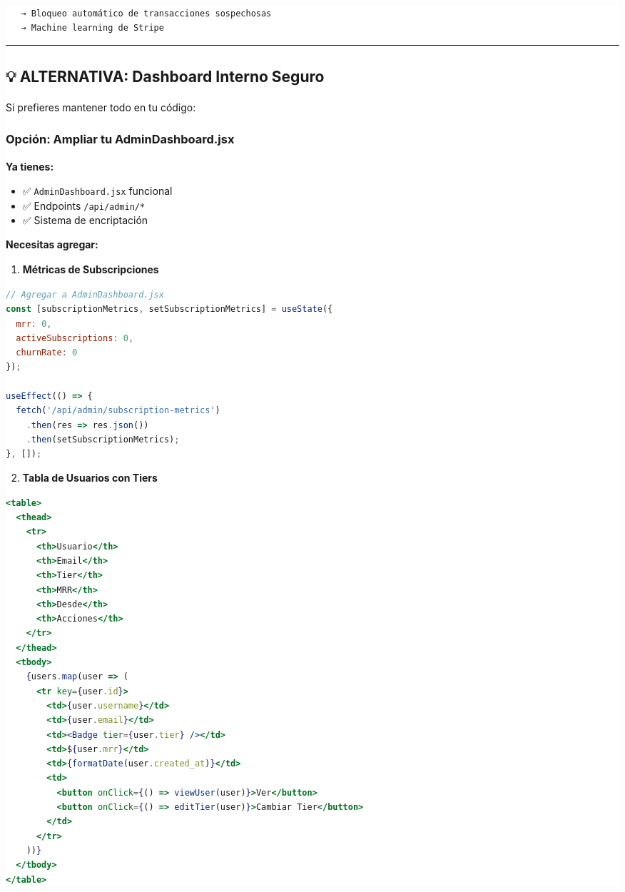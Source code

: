```
   → Bloqueo automático de transacciones sospechosas
   → Machine learning de Stripe
```

---

## 💡 ALTERNATIVA: Dashboard Interno Seguro

Si prefieres mantener todo en tu código:

### Opción: Ampliar tu AdminDashboard.jsx

**Ya tienes:**
- ✅ `AdminDashboard.jsx` funcional
- ✅ Endpoints `/api/admin/*`
- ✅ Sistema de encriptación

**Necesitas agregar:**

1. **Métricas de Subscripciones**
```jsx
// Agregar a AdminDashboard.jsx
const [subscriptionMetrics, setSubscriptionMetrics] = useState({
  mrr: 0,
  activeSubscriptions: 0,
  churnRate: 0
});

useEffect(() => {
  fetch('/api/admin/subscription-metrics')
    .then(res => res.json())
    .then(setSubscriptionMetrics);
}, []);
```

2. **Tabla de Usuarios con Tiers**
```jsx
<table>
  <thead>
    <tr>
      <th>Usuario</th>
      <th>Email</th>
      <th>Tier</th>
      <th>MRR</th>
      <th>Desde</th>
      <th>Acciones</th>
    </tr>
  </thead>
  <tbody>
    {users.map(user => (
      <tr key={user.id}>
        <td>{user.username}</td>
        <td>{user.email}</td>
        <td><Badge tier={user.tier} /></td>
        <td>${user.mrr}</td>
        <td>{formatDate(user.created_at)}</td>
        <td>
          <button onClick={() => viewUser(user)}>Ver</button>
          <button onClick={() => editTier(user)}>Cambiar Tier</button>
        </td>
      </tr>
    ))}
  </tbody>
</table>
```
